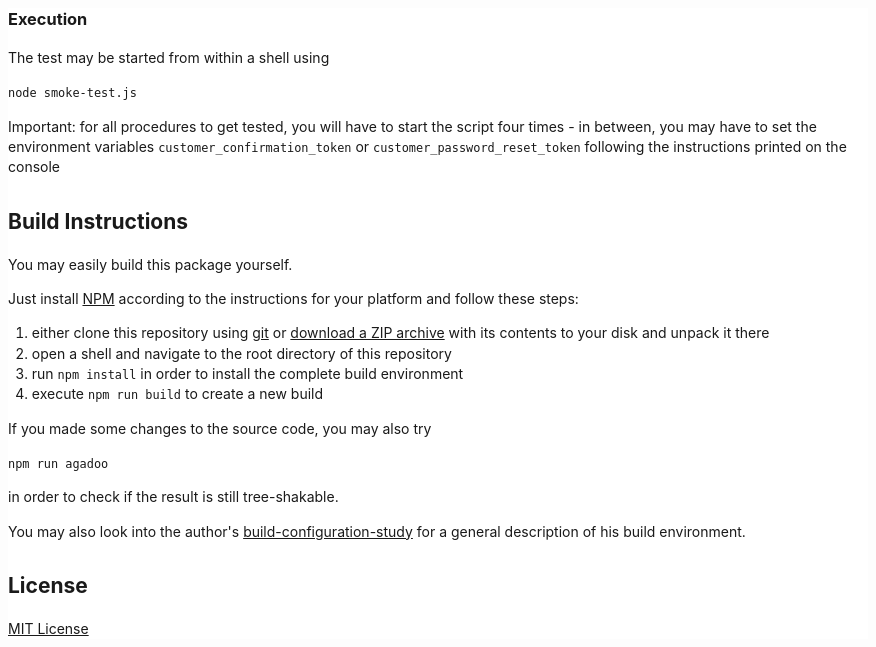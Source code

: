 ### Execution ###

The test may be started from within a shell using

```
node smoke-test.js
```

Important: for all procedures to get tested, you will have to start the script four times - in between, you may have to set the environment variables `customer_confirmation_token` or `customer_password_reset_token` following the instructions printed on the console

## Build Instructions ##

You may easily build this package yourself.

Just install [NPM](https://docs.npmjs.com/) according to the instructions for your platform and follow these steps:

1. either clone this repository using [git](https://git-scm.com/) or [download a ZIP archive](https://github.com/rozek/voltcloud-for-nodejs/archive/refs/heads/main.zip) with its contents to your disk and unpack it there 
2. open a shell and navigate to the root directory of this repository
3. run `npm install` in order to install the complete build environment
4. execute `npm run build` to create a new build

If you made some changes to the source code, you may also try

```
npm run agadoo
```

in order to check if the result is still tree-shakable.

You may also look into the author's [build-configuration-study](https://github.com/rozek/build-configuration-study) for a general description of his build environment.

## License ##

[MIT License](LICENSE.md)

